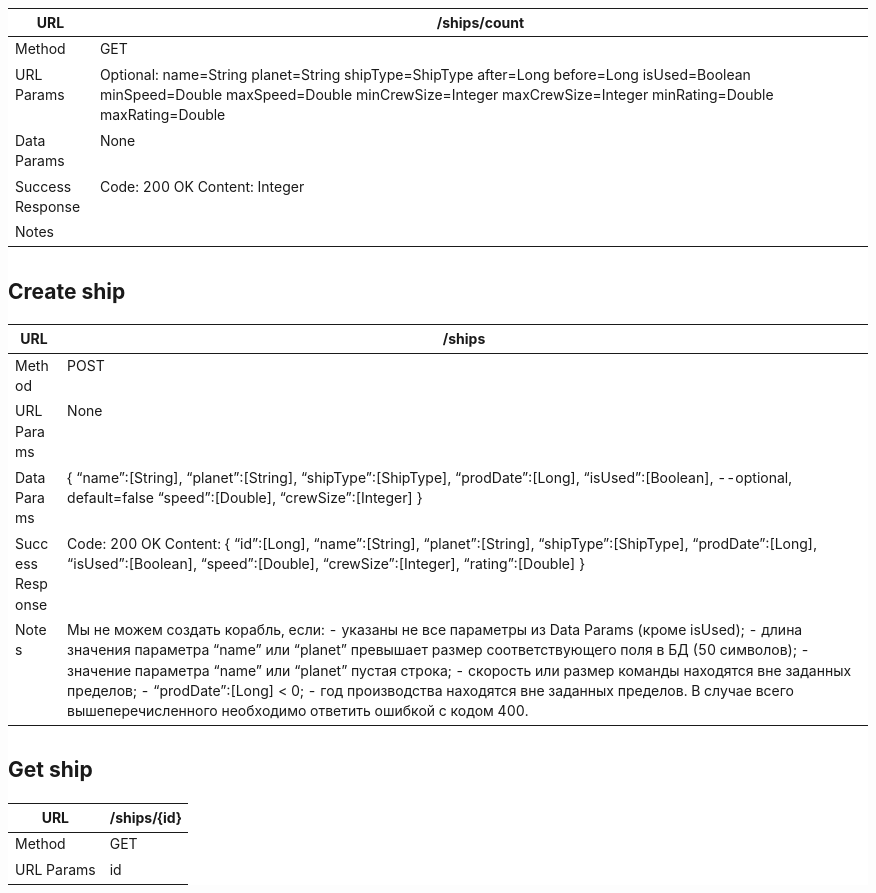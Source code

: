 | URL              | /ships/count                                                                                                                                                                                          |
|------------------|-------------------------------------------------------------------------------------------------------------------------------------------------------------------------------------------------------|
| Method           | GET                                                                                                                                                                                                   |
| URL Params       | Optional: name=String planet=String shipType=ShipType after=Long before=Long isUsed=Boolean minSpeed=Double maxSpeed=Double minCrewSize=Integer maxCrewSize=Integer minRating=Double maxRating=Double |
| Data Params      | None                                                                                                                                                                                                  |
| Success Response | Code: 200 OK Content: Integer                                                                                                                                                                         |
| Notes            |                                                                                                                                                                                                       |

## Create ship

| URL              | /ships                                                                                                                                                                                                                                                                                                                                                                                                                                                                                |
|------------------|---------------------------------------------------------------------------------------------------------------------------------------------------------------------------------------------------------------------------------------------------------------------------------------------------------------------------------------------------------------------------------------------------------------------------------------------------------------------------------------|
| Method           | POST                                                                                                                                                                                                                                                                                                                                                                                                                                                                                  |
| URL Params       | None                                                                                                                                                                                                                                                                                                                                                                                                                                                                                  |
| Data Params      | { “name”:[String], “planet”:[String], “shipType”:[ShipType], “prodDate”:[Long], “isUsed”:[Boolean], --optional, default=false “speed”:[Double], “crewSize”:[Integer] }                                                                                                                                                                                                                                                                                                                |
| Success Response | Code: 200 OK Content: { “id”:[Long], “name”:[String], “planet”:[String], “shipType”:[ShipType], “prodDate”:[Long], “isUsed”:[Boolean], “speed”:[Double], “crewSize”:[Integer], “rating”:[Double] }                                                                                                                                                                                                                                                                                    |
| Notes            | Мы не можем создать корабль, если: - указаны не все параметры из Data Params (кроме isUsed); - длина значения параметра “name” или “planet” превышает размер соответствующего поля в БД (50 символов); - значение параметра “name” или “planet” пустая строка; - скорость или размер команды находятся вне заданных пределов; - “prodDate”:[Long] < 0; - год производства находятся вне заданных пределов. В случае всего вышеперечисленного необходимо ответить ошибкой с кодом 400. |


## Get ship

| URL              | /ships/{id}                                                                                                                                                                                        |
|------------------|----------------------------------------------------------------------------------------------------------------------------------------------------------------------------------------------------|
| Method           | GET                                                                                                                                                                                                |
| URL Params       | id                                                                                                                                                                                                 |
